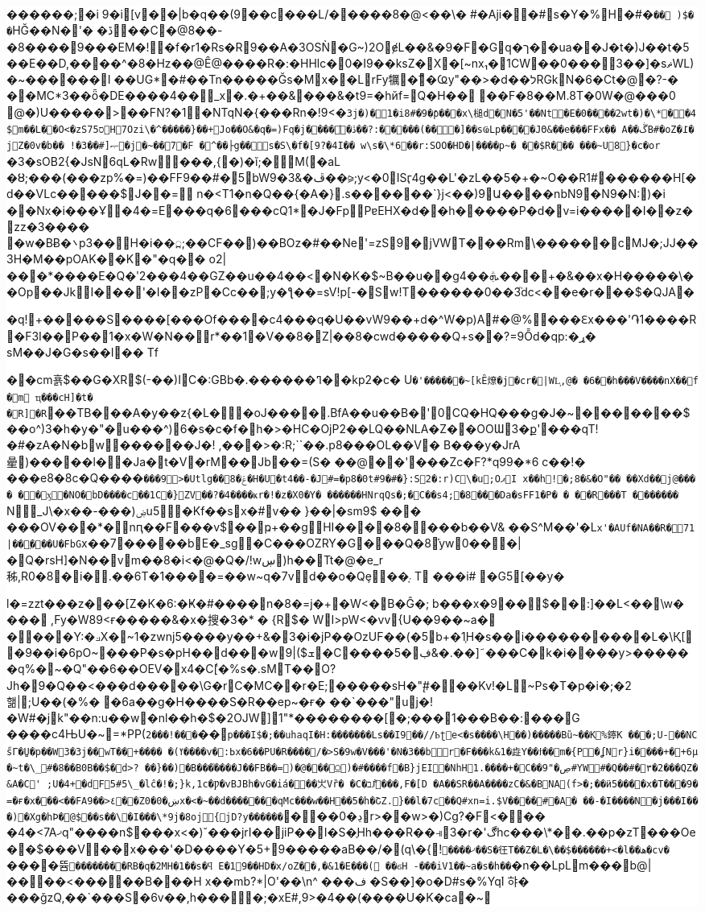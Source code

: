 ������;�i 9�i[v��|b�q��(9��c���L/�����8�@<��\�
 #�Aji��#s�Y�%H�#�`��
)$��`HĞ��N�'� �ڐ��C�@8��-�8����9���EM�!�f�r1�Rs�R9��A�3OSǸ�G~)2O֐ɇL��&�9�F�Gԛ�ך��ua��J�t�)J��t�5��E��D,����^�8�Hz��@Ȇ@����R�:�HHlc�0�I9��ksZ�X  �[~nx₁�1CW��0���3��]�sޡWL)�~������I �� UG\*�#��Tn�����Ğs�Mx��LrFy犡�߯�Ҩy"��>�d��לRGkN�6�Ct�@�?-�
��MC\*3� �ȫ�DE����4��\_x�.�+��&���&�t9=�hйf=Q�H��
��F�8��M.8 T�0W�@���0 @�)U�����>��FN?�1�NTqN�{���Rn�!9<�`3j� )�1�i8#�9�ƥ��� x\槌d�N�5'��Nt�E�0����2wt�)�\*��4$m��L� �O<�zS7ס5H7Ozi\�^�����}��+Jo��O&�q�=)Fq�j�  ���֗�ڐ��?:�����(���]�� sҨLp����JΘ&��e���FFx�� A��ڴB#�oZ�߁�jZ�0v�b�� !�ޞ[#��3�j�~��7�F
�^��├g��s�S\�f�[9?�4I��
 w\s�\*6��r:SOO�HD�|����p~�
��$R��� ���~U8}�c�or`�3�sOB2{�JsN6qL�Rw���,{�)�ĭ;�M(�aL
�ȣ;���(���zp%�=)��FF9��#�5bW9�ڦ�&3��⪩;y<�0ISӷ4g��L'�zL��5�+�~O��R1#������H[�d��VLc�����$J��= n�<T1�n�Q��{�A�}.s������`}j<��)9Ա����nbN9�N9�N:) �i ��Nx�i���Ұ�4�=E���q�6���cQ1\*�J�FpPɐEHX�d��h�����P�d�v=i�����I��z�zz�3���� �w�BɃ�܌p3��H�i ��߽;��CF��)��BOz �#��Ne'=zS9�jVWT���Rm\������cMJ�;JJ��3H�M��pOAK��K�"�q��
o2|���\*����E�Q�ʹ2���4��GZ��u��4��<�N�K�$~B��u��g4��ܞ���+�&��x�H�����\��Op��JkI���'�I��zP�Cc��;y�ƪ��=sV!p[-�Sw!T������0��3֘d c<��e�r���$�QJA�
 
 �q!+�����S����[���Of����c4���q�U��vW9��+d�^W�p)A#�@%���Ԑx���'֏1����R�F3I��P��1�x�W�N��r\*��1�V��8�Z|��8�cwd�����Q+s��?=9Ȭd�qp:�ړ� sM��J�G�s��I��
Tf
 
 ��cm횱$��G�XR$(-��)IC�:GBb�.������ߣ��kp2�c�
U`�'������~[kȆ燎�j�cr�|WL͕,@�
�6��h���V����nX��f�m
ҵ���cH]� t��R]�R`��TB���A�y��z{�L��oJ����.BfA��u��B�'0CQ�HQ���g�J�~�������$��o^)3�h�y�"�u� ��^)6�s�c�f�h�>�HC� OjP2��LQ��NL A�Z��OOƜ3�ք'���qT!�#�zA�N�bw������J�! ,���>�:R;``��.p8���OL��V� B���y�JrA曐)�����l��Ja�t�V�rM��Jb��=(S� ��@��' ���Zc�F?\*q99�\*6 c�� !� ���e8�8c�Q��� �`���9>�Utlg��ݝ�8�H�U�t4��-�J#= �p8�0t#9�#�}:S2�:r)C\�u;OޕI
x��h!�;8�&�O"�� ��Xd��j@����
��ӽ�NO�bD����c��1C�}ZV��?�4����ҝr�!�z�X0�Y� ������HNrqQs�;�C��s4;�8���Da�sFF1�P�
� ��R���T
�������`N\_J\�x��-���)ۻu5�Kf��sx�#v��
}��|�sm9$
��� ���OV���\*�nԥ��F���v$��ҏ+��gHI����8����b��V&
��S^M��'�L`x'�AUf�NA��R�71|��֚���U�FbG`x��7�����bE�\_sg�C���OZRY؜�G���Q�8֡yw0���|�Q�rsH]�N��vm��8�i<� @�Q�/!wڛ)h��Tt�@�e\_r秭,R 0�8�i��ً.��6T�1����=��w~q�7vd��o�Qȩ��܁֤ T
���i# �G5[��y�
 
 l�=zzt���z���[Z�K�6:�Ҝ�#����n�8�=j�+�W<�B�Ĝ�;
b���x�9��$��:]��L<��\w� ��� ,Fy�W89<ғ�����&�x�搜�3�\* � {R$�
WI>pW<�vv{U��9��~a�԰
����Y:�⟓X�~1�zwnj5����y��+&�3�i�jP��OzUF��(�5b+�1֧H�s��i����������L�\Қ[� 9��i�6pO~���P�s�pH��d���wܫ$)|9�C����ڣ�5&�.��]˜���C�k�i����y>������q%�~�Q"��6��OEV�x4�Cܑ[�%s�.sMT��O?Jh�9�Q��<���d�����\G�rC�MC��r�E;�����sH�"̨#���Kv!�L~Ps�T�p�i�;�2핾|;U��(�%�
�6a��g�H����S�R��ep~�ғ� ��`���"uj�!�W#�jk"��n:u��w�nl��h�$�2OJW]1"\*��������[�;���1���B��:���G
����c4ЊU�~=\*PP(޹��`���!���2p�� �I$�;��uhaqI�H:�������Ls��I9��//Ⱃʈe<�s����\H��)�����Bȕ~��K%鑏Κ
���;U-��NCs̋Г�U̺�p��W3�3j��wT��+����
�(ߌ����v�:Ьx�6��PU�R����/�>S�9w�V���'�N�3��br�F���k&1�歮Y��ϯ��m�{P�ʆNr}i����+�+6μ�~t�\_#�8��B0B��$�d>?
��}��)�B���֘�� ��J��FB��=)�@���⍜)�#����f�B}jEI�NhH1.����+�C��ڝ�"9#Y W#�Q��#�٣�2���QZ�&A�C'
;U�4+�dF5#5\_�lĉ�!�;}k,1c�Ƿ�vBJBh�vG�iá���㞤Vȑ�
�C�בJ͌���,F�[D �A��SR��A����zС�&�BNA(f>�;��ӥ5����x�T���9�=�ғ�x� ��<��FA9��>٤��Z 0�ښ�0x�<�~��d�������qMc���w��H��5�h�ՇZ.}��l�7c��Q# xn=i.$V����#�A�
��-�I�� ��N�j���I���)�Xg�hÞ�@$��s��\�I���\*9j�8oj{jD?y������`���ڍ�0r>��w>�)Cg?�F<��� �4�<7Aޚq"����n$���x<�)˘���jrI��jiP��I�S�֢Hh���R��⫣3�r�'ڰhc���\*��.��p�zT���Oe��$� ��V��x���'�D����Y�5+9�����aB��/�(q\�{!`����ޚ��S�彺T��Z�L�\��$������+<�l��ھ�cv�`����뜜`��������RB�q�2MH�1��s�ϥ E�19��HD�x/oZ��,�&1�E���(
��ϭH -���iV1��~a�s�h��`�n��LpLm���b@|����<�����B���H
x�� mb?\*|O'��\n^ ���ف �S��]�o�D#s�%Yq֒I
햐� ���ǧzQ,�� `���S�6v��,h����; �xE#,9>�4��(����U�K�ca�~